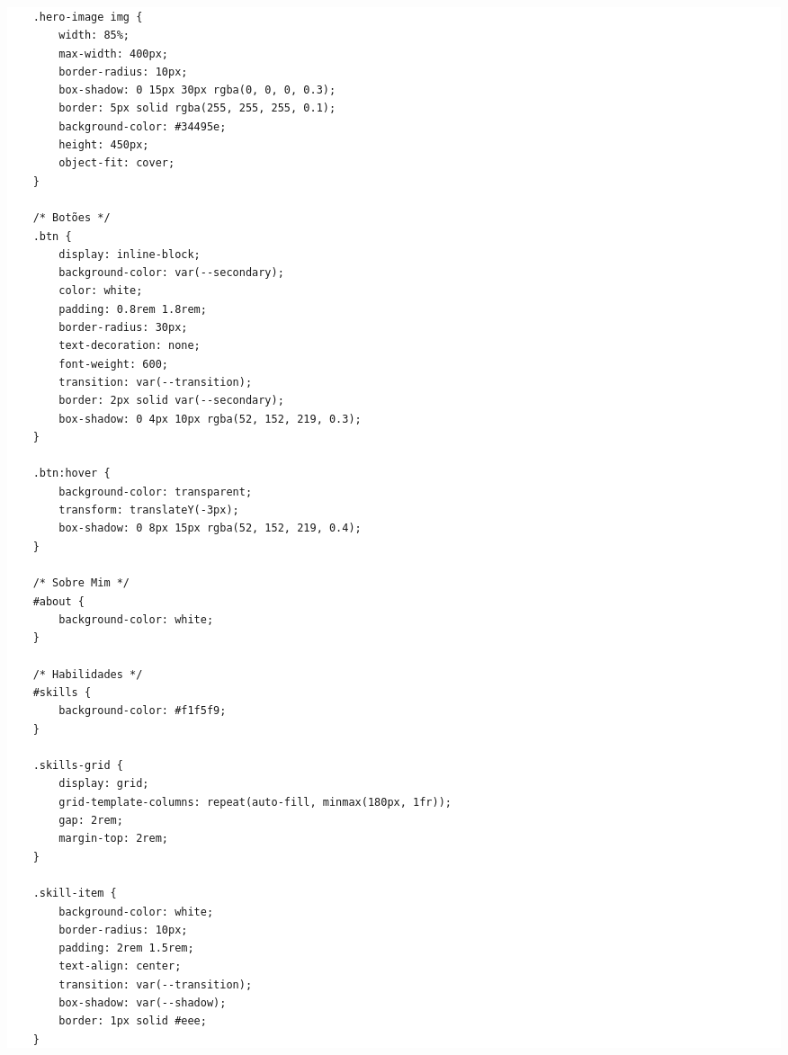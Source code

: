         .hero-image img {
            width: 85%;
            max-width: 400px;
            border-radius: 10px;
            box-shadow: 0 15px 30px rgba(0, 0, 0, 0.3);
            border: 5px solid rgba(255, 255, 255, 0.1);
            background-color: #34495e;
            height: 450px;
            object-fit: cover;
        }

        /* Botões */
        .btn {
            display: inline-block;
            background-color: var(--secondary);
            color: white;
            padding: 0.8rem 1.8rem;
            border-radius: 30px;
            text-decoration: none;
            font-weight: 600;
            transition: var(--transition);
            border: 2px solid var(--secondary);
            box-shadow: 0 4px 10px rgba(52, 152, 219, 0.3);
        }

        .btn:hover {
            background-color: transparent;
            transform: translateY(-3px);
            box-shadow: 0 8px 15px rgba(52, 152, 219, 0.4);
        }

        /* Sobre Mim */
        #about {
            background-color: white;
        }

        /* Habilidades */
        #skills {
            background-color: #f1f5f9;
        }

        .skills-grid {
            display: grid;
            grid-template-columns: repeat(auto-fill, minmax(180px, 1fr));
            gap: 2rem;
            margin-top: 2rem;
        }

        .skill-item {
            background-color: white;
            border-radius: 10px;
            padding: 2rem 1.5rem;
            text-align: center;
            transition: var(--transition);
            box-shadow: var(--shadow);
            border: 1px solid #eee;
        }
